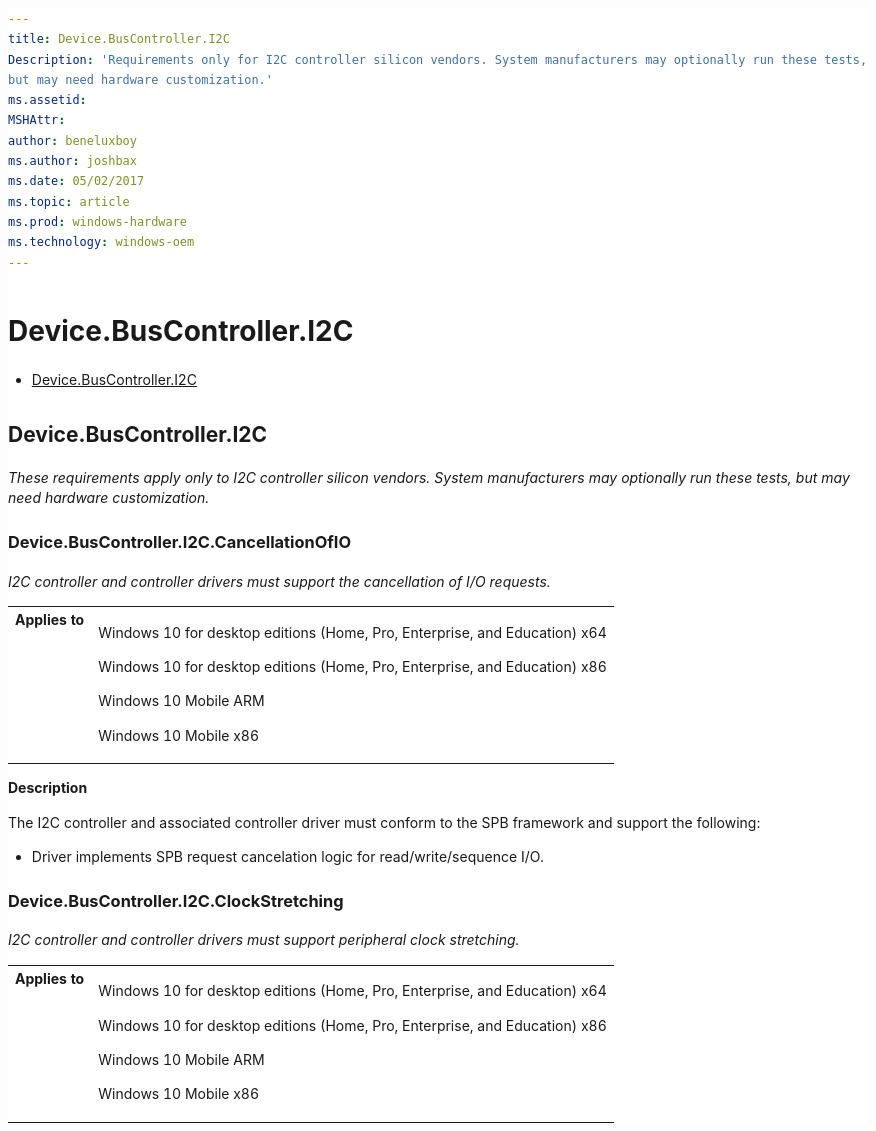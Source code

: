 ```yaml
---
title: Device.BusController.I2C
Description: 'Requirements only for I2C controller silicon vendors. System manufacturers may optionally run these tests, but may need hardware customization.'
ms.assetid: 
MSHAttr: 
author: beneluxboy
ms.author: joshbax
ms.date: 05/02/2017
ms.topic: article
ms.prod: windows-hardware
ms.technology: windows-oem
---
```


# Device.BusController.I2C
 - [Device.BusController.I2C](#device.buscontroller.i2c)

<a name="device.buscontroller.i2c"></a>
## Device.BusController.I2C

*These requirements apply only to I2C controller silicon vendors. System manufacturers may optionally run these tests, but may need hardware customization.*

### Device.BusController.I2C.CancellationOfIO

*I2C controller and controller drivers must support the cancellation of I/O requests.*

<table>
<tr>
<th>Applies to</th>
<td>
<p>Windows 10 for desktop editions (Home, Pro, Enterprise, and Education) x64</p>
<p>Windows 10 for desktop editions (Home, Pro, Enterprise, and Education) x86</p>
<p>Windows 10 Mobile ARM</p>
<p>Windows 10 Mobile x86</p>
</td></tr></table>

**Description**

The I2C controller and associated controller driver must conform to the SPB framework and support the following:

-   Driver implements SPB request cancelation logic for read/write/sequence I/O.

### Device.BusController.I2C.ClockStretching

*I2C controller and controller drivers must support peripheral clock stretching.*

<table>
<tr>
<th>Applies to</th>
<td>
<p>Windows 10 for desktop editions (Home, Pro, Enterprise, and Education) x64</p>
<p>Windows 10 for desktop editions (Home, Pro, Enterprise, and Education) x86</p>
<p>Windows 10 Mobile ARM</p>
<p>Windows 10 Mobile x86</p>
</td></tr></table>
